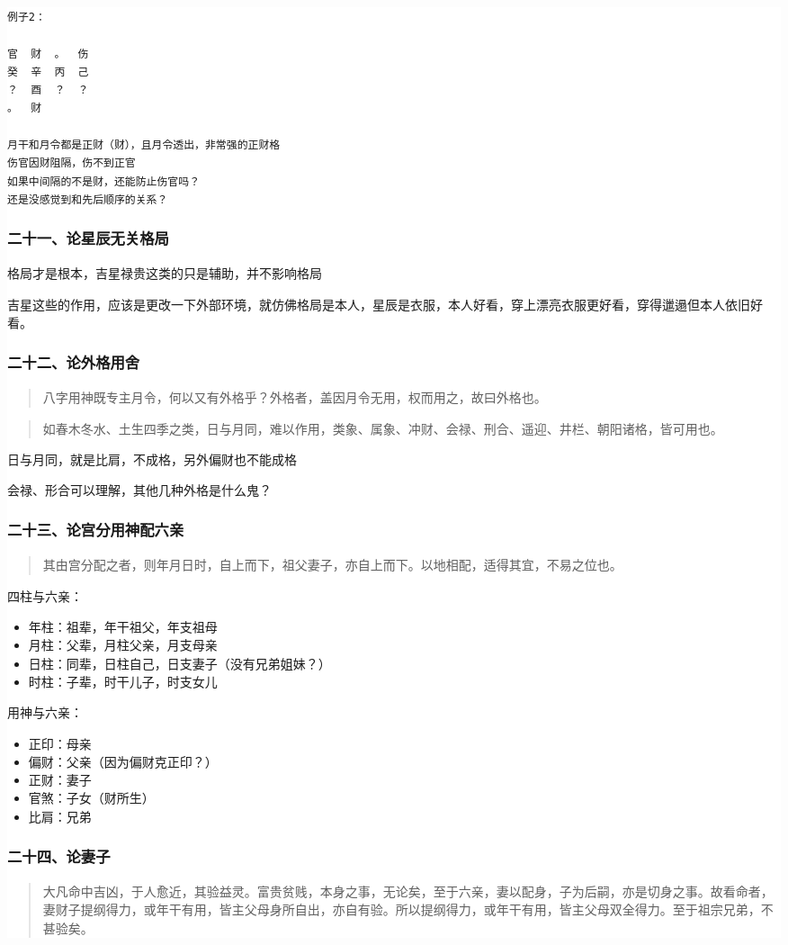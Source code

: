 ```
```

```
例子2：

官  财  。  伤
癸  辛  丙  己
？  酉  ？  ？
。  财

月干和月令都是正财（财），且月令透出，非常强的正财格
伤官因财阻隔，伤不到正官
如果中间隔的不是财，还能防止伤官吗？
还是没感觉到和先后顺序的关系？
```

### 二十一、论星辰无关格局

格局才是根本，吉星禄贵这类的只是辅助，并不影响格局

吉星这些的作用，应该是更改一下外部环境，就仿佛格局是本人，星辰是衣服，本人好看，穿上漂亮衣服更好看，穿得邋遢但本人依旧好看。

### 二十二、论外格用舍

> 八字用神既专主月令，何以又有外格乎？外格者，盖因月令无用，权而用之，故曰外格也。

> 如春木冬水、土生四季之类，日与月同，难以作用，类象、属象、冲财、会禄、刑合、遥迎、井栏、朝阳诸格，皆可用也。

日与月同，就是比肩，不成格，另外偏财也不能成格

会禄、形合可以理解，其他几种外格是什么鬼？

### 二十三、论宫分用神配六亲

> 其由宫分配之者，则年月日时，自上而下，祖父妻子，亦自上而下。以地相配，适得其宜，不易之位也。

四柱与六亲：

* 年柱：祖辈，年干祖父，年支祖母
* 月柱：父辈，月柱父亲，月支母亲
* 日柱：同辈，日柱自己，日支妻子（没有兄弟姐妹？）
* 时柱：子辈，时干儿子，时支女儿

用神与六亲：

* 正印：母亲
* 偏财：父亲（因为偏财克正印？）
* 正财：妻子
* 官煞：子女（财所生）
* 比肩：兄弟

### 二十四、论妻子

> 大凡命中吉凶，于人愈近，其验益灵。富贵贫贱，本身之事，无论矣，至于六亲，妻以配身，子为后嗣，亦是切身之事。故看命者，妻财子提纲得力，或年干有用，皆主父母身所自出，亦自有验。所以提纲得力，或年干有用，皆主父母双全得力。至于祖宗兄弟，不甚验矣。
